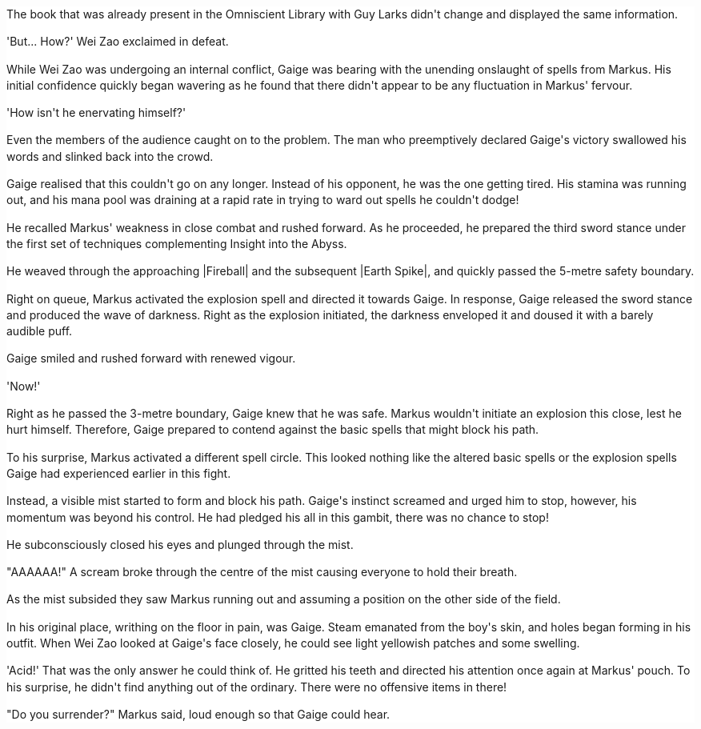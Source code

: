The book that was already present in the Omniscient Library with Guy Larks didn't change and displayed the same information.

'But... How?' Wei Zao exclaimed in defeat.

While Wei Zao was undergoing an internal conflict, Gaige was bearing with the unending onslaught of spells from Markus. His initial confidence quickly began wavering as he found that there didn't appear to be any fluctuation in Markus' fervour.

'How isn't he enervating himself?'

Even the members of the audience caught on to the problem. The man who preemptively declared Gaige's victory swallowed his words and slinked back into the crowd.

Gaige realised that this couldn't go on any longer. Instead of his opponent, he was the one getting tired. His stamina was running out, and his mana pool was draining at a rapid rate in trying to ward out spells he couldn't dodge!

He recalled Markus' weakness in close combat and rushed forward. As he proceeded, he prepared the third sword stance under the first set of techniques complementing Insight into the Abyss.

He weaved through the approaching |Fireball| and the subsequent |Earth Spike|, and quickly passed the 5-metre safety boundary.

Right on queue, Markus activated the explosion spell and directed it towards Gaige. In response, Gaige released the sword stance and produced the wave of darkness. Right as the explosion initiated, the darkness enveloped it and doused it with a barely audible puff.

Gaige smiled and rushed forward with renewed vigour.

'Now!'

Right as he passed the 3-metre boundary, Gaige knew that he was safe. Markus wouldn't initiate an explosion this close, lest he hurt himself. Therefore, Gaige prepared to contend against the basic spells that might block his path.

To his surprise, Markus activated a different spell circle. This looked nothing like the altered basic spells or the explosion spells Gaige had experienced earlier in this fight.

Instead, a visible mist started to form and block his path. Gaige's instinct screamed and urged him to stop, however, his momentum was beyond his control. He had pledged his all in this gambit, there was no chance to stop!

He subconsciously closed his eyes and plunged through the mist.

"AAAAAA!" A scream broke through the centre of the mist causing everyone to hold their breath.

As the mist subsided they saw Markus running out and assuming a position on the other side of the field.

In his original place, writhing on the floor in pain, was Gaige. Steam emanated from the boy's skin, and holes began forming in his outfit. When Wei Zao looked at Gaige's face closely, he could see light yellowish patches and some swelling.

'Acid!' That was the only answer he could think of. He gritted his teeth and directed his attention once again at Markus' pouch. To his surprise, he didn't find anything out of the ordinary. There were no offensive items in there!

"Do you surrender?" Markus said, loud enough so that Gaige could hear.
